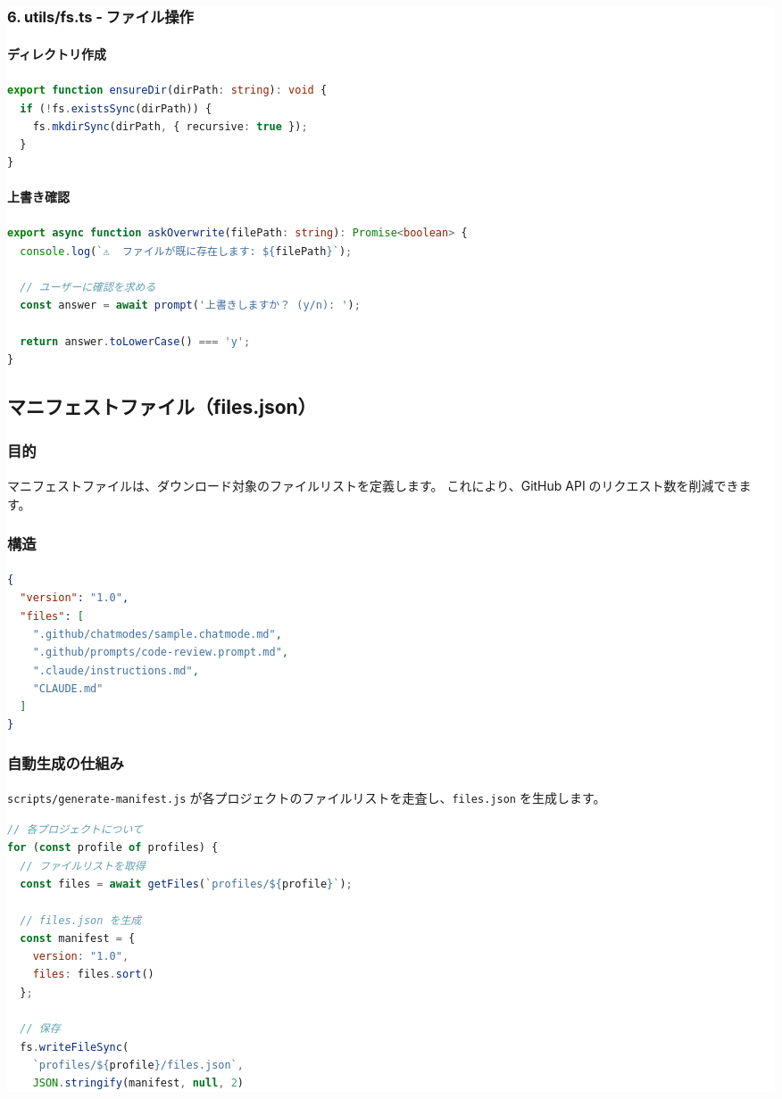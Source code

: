 ### 6. utils/fs.ts - ファイル操作

#### ディレクトリ作成

```typescript
export function ensureDir(dirPath: string): void {
  if (!fs.existsSync(dirPath)) {
    fs.mkdirSync(dirPath, { recursive: true });
  }
}
```

#### 上書き確認

```typescript
export async function askOverwrite(filePath: string): Promise<boolean> {
  console.log(`⚠️  ファイルが既に存在します: ${filePath}`);

  // ユーザーに確認を求める
  const answer = await prompt('上書きしますか？ (y/n): ');

  return answer.toLowerCase() === 'y';
}
```

## マニフェストファイル（files.json）

### 目的

マニフェストファイルは、ダウンロード対象のファイルリストを定義します。
これにより、GitHub API のリクエスト数を削減できます。

### 構造

```json
{
  "version": "1.0",
  "files": [
    ".github/chatmodes/sample.chatmode.md",
    ".github/prompts/code-review.prompt.md",
    ".claude/instructions.md",
    "CLAUDE.md"
  ]
}
```

### 自動生成の仕組み

`scripts/generate-manifest.js` が各プロジェクトのファイルリストを走査し、`files.json` を生成します。

```javascript
// 各プロジェクトについて
for (const profile of profiles) {
  // ファイルリストを取得
  const files = await getFiles(`profiles/${profile}`);

  // files.json を生成
  const manifest = {
    version: "1.0",
    files: files.sort()
  };

  // 保存
  fs.writeFileSync(
    `profiles/${profile}/files.json`,
    JSON.stringify(manifest, null, 2)
```